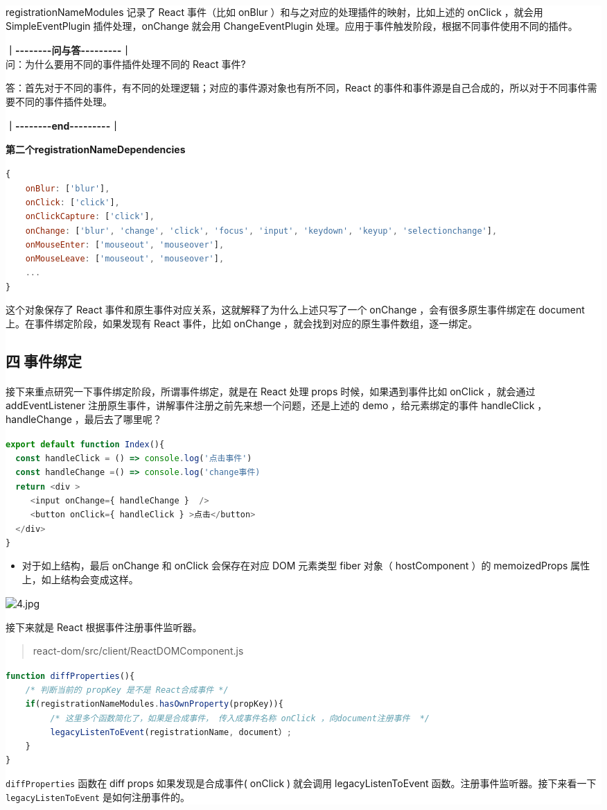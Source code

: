 registrationNameModules 记录了 React 事件（比如 onBlur ）和与之对应的处理插件的映射，比如上述的 onClick ，就会用 SimpleEventPlugin 插件处理，onChange 就会用 ChangeEventPlugin 处理。应用于事件触发阶段，根据不同事件使用不同的插件。

**｜--------问与答---------｜**<br/>
问：为什么要用不同的事件插件处理不同的 React 事件? 

答：首先对于不同的事件，有不同的处理逻辑；对应的事件源对象也有所不同，React 的事件和事件源是自己合成的，所以对于不同事件需要不同的事件插件处理。

**｜--------end---------｜**<br/>

**第二个registrationNameDependencies**

````js
{
    onBlur: ['blur'],
    onClick: ['click'],
    onClickCapture: ['click'],
    onChange: ['blur', 'change', 'click', 'focus', 'input', 'keydown', 'keyup', 'selectionchange'],
    onMouseEnter: ['mouseout', 'mouseover'],
    onMouseLeave: ['mouseout', 'mouseover'],
    ...
}
````
这个对象保存了 React 事件和原生事件对应关系，这就解释了为什么上述只写了一个 onChange ，会有很多原生事件绑定在 document 上。在事件绑定阶段，如果发现有 React 事件，比如 onChange ，就会找到对应的原生事件数组，逐一绑定。

## 四 事件绑定

接下来重点研究一下事件绑定阶段，所谓事件绑定，就是在 React 处理 props 时候，如果遇到事件比如 onClick ，就会通过 addEventListener 注册原生事件，讲解事件注册之前先来想一个问题，还是上述的 demo ，给元素绑定的事件 handleClick ，handleChange ，最后去了哪里呢？

````js
export default function Index(){
  const handleClick = () => console.log('点击事件')
  const handleChange =() => console.log('change事件)
  return <div >
     <input onChange={ handleChange }  />
     <button onClick={ handleClick } >点击</button>
  </div>
}
````

* 对于如上结构，最后 onChange 和 onClick 会保存在对应 DOM 元素类型 fiber 对象（ hostComponent ）的 memoizedProps 属性上，如上结构会变成这样。


![4.jpg](https://p9-juejin.byteimg.com/tos-cn-i-k3u1fbpfcp/d44abaf90b694fbc8e77f0675a69ecfb~tplv-k3u1fbpfcp-watermark.image)

接下来就是 React 根据事件注册事件监听器。

> react-dom/src/client/ReactDOMComponent.js
````js
function diffProperties(){
    /* 判断当前的 propKey 是不是 React合成事件 */
    if(registrationNameModules.hasOwnProperty(propKey)){
         /* 这里多个函数简化了，如果是合成事件， 传入成事件名称 onClick ，向document注册事件  */
         legacyListenToEvent(registrationName, document）;
    }
}
````
`diffProperties` 函数在 diff props 如果发现是合成事件( onClick ) 就会调用 legacyListenToEvent 函数。注册事件监听器。接下来看一下 `legacyListenToEvent` 是如何注册事件的。
